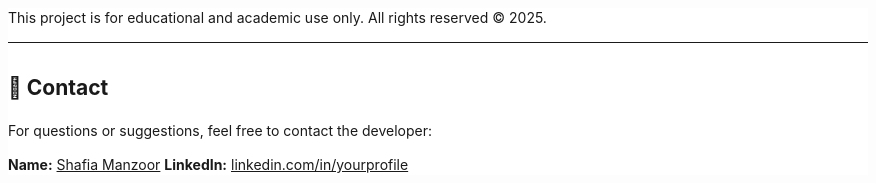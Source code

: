 This project is for educational and academic use only. All rights reserved © 2025.

---

## 🙋 Contact

For questions or suggestions, feel free to contact the developer:

**Name:** [Shafia Manzoor](https://github.com/shafiamanzoor762)
**LinkedIn:** [linkedin.com/in/yourprofile](https://www.linkedin.com/in/shafia-manzoor-0b9596272/)
